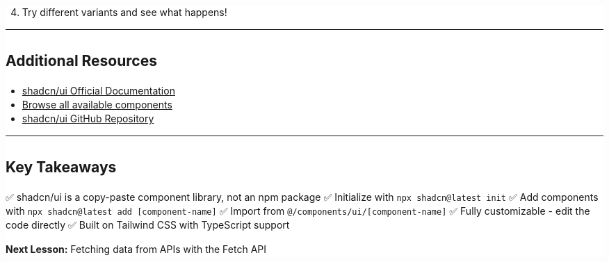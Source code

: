 4. Try different variants and see what happens!

---

## Additional Resources

- [shadcn/ui Official Documentation](https://ui.shadcn.com/)
- [Browse all available components](https://ui.shadcn.com/docs/components)
- [shadcn/ui GitHub Repository](https://github.com/shadcn-ui/ui)

---

## Key Takeaways

✅ shadcn/ui is a copy-paste component library, not an npm package
✅ Initialize with `npx shadcn@latest init`
✅ Add components with `npx shadcn@latest add [component-name]`
✅ Import from `@/components/ui/[component-name]`
✅ Fully customizable - edit the code directly
✅ Built on Tailwind CSS with TypeScript support

**Next Lesson:** Fetching data from APIs with the Fetch API
